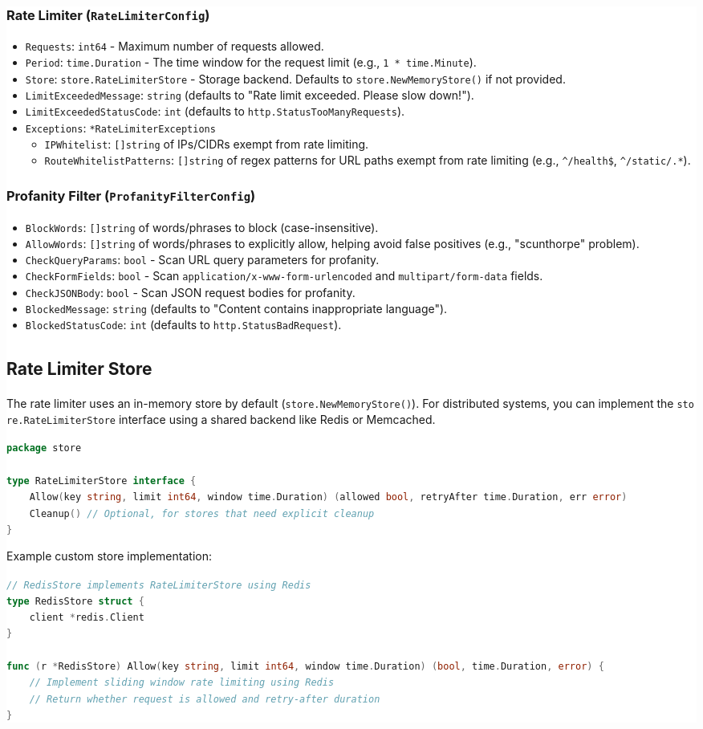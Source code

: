 ### Rate Limiter (`RateLimiterConfig`)

*   `Requests`: `int64` - Maximum number of requests allowed.
*   `Period`: `time.Duration` - The time window for the request limit (e.g., `1 * time.Minute`).
*   `Store`: `store.RateLimiterStore` - Storage backend. Defaults to `store.NewMemoryStore()` if not provided.
*   `LimitExceededMessage`: `string` (defaults to "Rate limit exceeded. Please slow down!").
*   `LimitExceededStatusCode`: `int` (defaults to `http.StatusTooManyRequests`).
*   `Exceptions`: `*RateLimiterExceptions`
    *   `IPWhitelist`: `[]string` of IPs/CIDRs exempt from rate limiting.
    *   `RouteWhitelistPatterns`: `[]string` of regex patterns for URL paths exempt from rate limiting (e.g., `^/health$`, `^/static/.*`).

### Profanity Filter (`ProfanityFilterConfig`)

*   `BlockWords`: `[]string` of words/phrases to block (case-insensitive).
*   `AllowWords`: `[]string` of words/phrases to explicitly allow, helping avoid false positives (e.g., "scunthorpe" problem).
*   `CheckQueryParams`: `bool` - Scan URL query parameters for profanity.
*   `CheckFormFields`: `bool` - Scan `application/x-www-form-urlencoded` and `multipart/form-data` fields.
*   `CheckJSONBody`: `bool` - Scan JSON request bodies for profanity.
*   `BlockedMessage`: `string` (defaults to "Content contains inappropriate language").
*   `BlockedStatusCode`: `int` (defaults to `http.StatusBadRequest`).

## Rate Limiter Store

The rate limiter uses an in-memory store by default (`store.NewMemoryStore()`). For distributed systems, you can implement the `store.RateLimiterStore` interface using a shared backend like Redis or Memcached.

```go
package store

type RateLimiterStore interface {
    Allow(key string, limit int64, window time.Duration) (allowed bool, retryAfter time.Duration, err error)
    Cleanup() // Optional, for stores that need explicit cleanup
}
```

Example custom store implementation:
```go
// RedisStore implements RateLimiterStore using Redis
type RedisStore struct {
    client *redis.Client
}

func (r *RedisStore) Allow(key string, limit int64, window time.Duration) (bool, time.Duration, error) {
    // Implement sliding window rate limiting using Redis
    // Return whether request is allowed and retry-after duration
}
```
